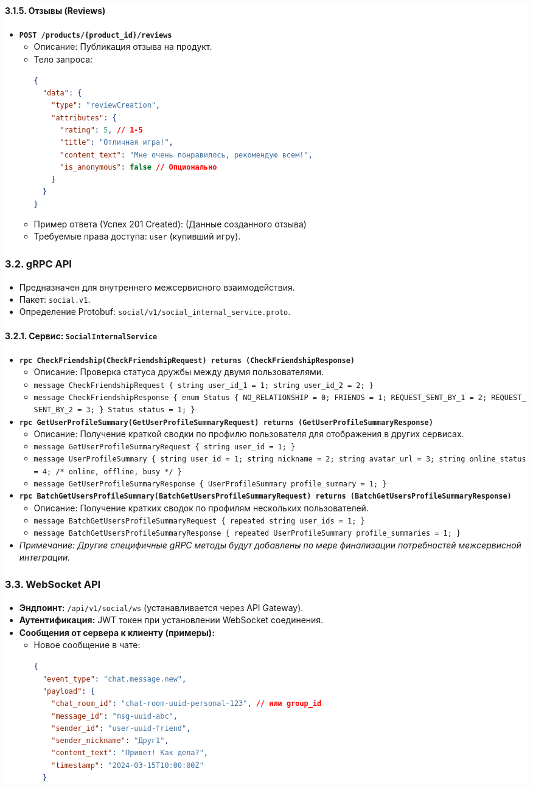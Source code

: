 #### 3.1.5. Отзывы (Reviews)
*   **`POST /products/{product_id}/reviews`**
    *   Описание: Публикация отзыва на продукт.
    *   Тело запроса:
        ```json
        {
          "data": {
            "type": "reviewCreation",
            "attributes": {
              "rating": 5, // 1-5
              "title": "Отличная игра!",
              "content_text": "Мне очень понравилось, рекомендую всем!",
              "is_anonymous": false // Опционально
            }
          }
        }
        ```
    *   Пример ответа (Успех 201 Created): (Данные созданного отзыва)
    *   Требуемые права доступа: `user` (купивший игру).

### 3.2. gRPC API
*   Предназначен для внутреннего межсервисного взаимодействия.
*   Пакет: `social.v1`.
*   Определение Protobuf: `social/v1/social_internal_service.proto`.

#### 3.2.1. Сервис: `SocialInternalService`
*   **`rpc CheckFriendship(CheckFriendshipRequest) returns (CheckFriendshipResponse)`**
    *   Описание: Проверка статуса дружбы между двумя пользователями.
    *   `message CheckFriendshipRequest { string user_id_1 = 1; string user_id_2 = 2; }`
    *   `message CheckFriendshipResponse { enum Status { NO_RELATIONSHIP = 0; FRIENDS = 1; REQUEST_SENT_BY_1 = 2; REQUEST_SENT_BY_2 = 3; } Status status = 1; }`
*   **`rpc GetUserProfileSummary(GetUserProfileSummaryRequest) returns (GetUserProfileSummaryResponse)`**
    *   Описание: Получение краткой сводки по профилю пользователя для отображения в других сервисах.
    *   `message GetUserProfileSummaryRequest { string user_id = 1; }`
    *   `message UserProfileSummary { string user_id = 1; string nickname = 2; string avatar_url = 3; string online_status = 4; /* online, offline, busy */ }`
    *   `message GetUserProfileSummaryResponse { UserProfileSummary profile_summary = 1; }`
*   **`rpc BatchGetUsersProfileSummary(BatchGetUsersProfileSummaryRequest) returns (BatchGetUsersProfileSummaryResponse)`**
    *   Описание: Получение кратких сводок по профилям нескольких пользователей.
    *   `message BatchGetUsersProfileSummaryRequest { repeated string user_ids = 1; }`
    *   `message BatchGetUsersProfileSummaryResponse { repeated UserProfileSummary profile_summaries = 1; }`
*   *Примечание: Другие специфичные gRPC методы будут добавлены по мере финализации потребностей межсервисной интеграции.*

### 3.3. WebSocket API
*   **Эндпоинт:** `/api/v1/social/ws` (устанавливается через API Gateway).
*   **Аутентификация:** JWT токен при установлении WebSocket соединения.
*   **Сообщения от сервера к клиенту (примеры):**
    *   Новое сообщение в чате:
        ```json
        {
          "event_type": "chat.message.new",
          "payload": {
            "chat_room_id": "chat-room-uuid-personal-123", // или group_id
            "message_id": "msg-uuid-abc",
            "sender_id": "user-uuid-friend",
            "sender_nickname": "Друг1",
            "content_text": "Привет! Как дела?",
            "timestamp": "2024-03-15T10:00:00Z"
          }
